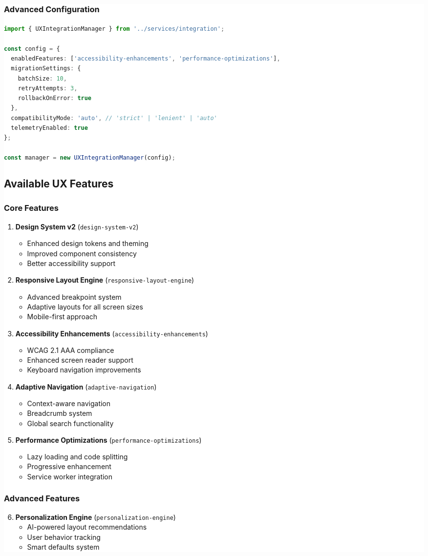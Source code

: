 
### Advanced Configuration

```typescript
import { UXIntegrationManager } from '../services/integration';

const config = {
  enabledFeatures: ['accessibility-enhancements', 'performance-optimizations'],
  migrationSettings: {
    batchSize: 10,
    retryAttempts: 3,
    rollbackOnError: true
  },
  compatibilityMode: 'auto', // 'strict' | 'lenient' | 'auto'
  telemetryEnabled: true
};

const manager = new UXIntegrationManager(config);
```

## Available UX Features

### Core Features

1. **Design System v2** (`design-system-v2`)
   - Enhanced design tokens and theming
   - Improved component consistency
   - Better accessibility support

2. **Responsive Layout Engine** (`responsive-layout-engine`)
   - Advanced breakpoint system
   - Adaptive layouts for all screen sizes
   - Mobile-first approach

3. **Accessibility Enhancements** (`accessibility-enhancements`)
   - WCAG 2.1 AAA compliance
   - Enhanced screen reader support
   - Keyboard navigation improvements

4. **Adaptive Navigation** (`adaptive-navigation`)
   - Context-aware navigation
   - Breadcrumb system
   - Global search functionality

5. **Performance Optimizations** (`performance-optimizations`)
   - Lazy loading and code splitting
   - Progressive enhancement
   - Service worker integration

### Advanced Features

6. **Personalization Engine** (`personalization-engine`)
   - AI-powered layout recommendations
   - User behavior tracking
   - Smart defaults system
